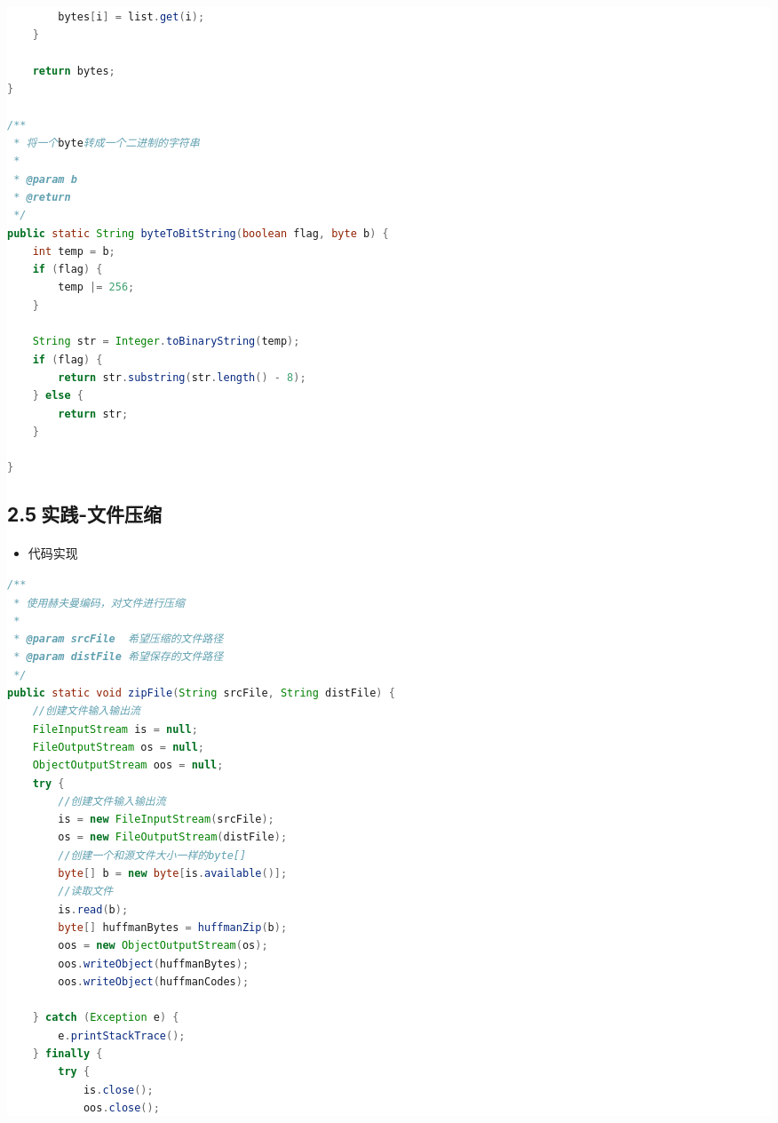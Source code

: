 ```java
        bytes[i] = list.get(i);
    }

    return bytes;
}

/**
 * 将一个byte转成一个二进制的字符串
 *
 * @param b
 * @return
 */
public static String byteToBitString(boolean flag, byte b) {
    int temp = b;
    if (flag) {
        temp |= 256;
    }

    String str = Integer.toBinaryString(temp);
    if (flag) {
        return str.substring(str.length() - 8);
    } else {
        return str;
    }

}
```

## 2.5 实践-文件压缩

- 代码实现

```java
/**
 * 使用赫夫曼编码，对文件进行压缩
 *
 * @param srcFile  希望压缩的文件路径
 * @param distFile 希望保存的文件路径
 */
public static void zipFile(String srcFile, String distFile) {
    //创建文件输入输出流
    FileInputStream is = null;
    FileOutputStream os = null;
    ObjectOutputStream oos = null;
    try {
        //创建文件输入输出流
        is = new FileInputStream(srcFile);
        os = new FileOutputStream(distFile);
        //创建一个和源文件大小一样的byte[]
        byte[] b = new byte[is.available()];
        //读取文件
        is.read(b);
        byte[] huffmanBytes = huffmanZip(b);
        oos = new ObjectOutputStream(os);
        oos.writeObject(huffmanBytes);
        oos.writeObject(huffmanCodes);

    } catch (Exception e) {
        e.printStackTrace();
    } finally {
        try {
            is.close();
            oos.close();
```